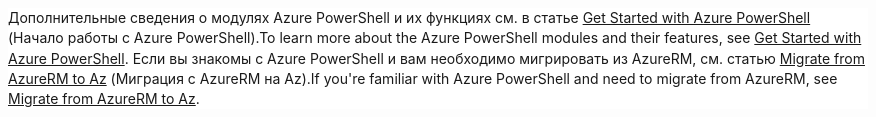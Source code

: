 <span data-ttu-id="7a627-182">Дополнительные сведения о модулях Azure PowerShell и их функциях см. в статье [Get Started with Azure PowerShell](get-started-azureps.md) (Начало работы с Azure PowerShell).</span><span class="sxs-lookup"><span data-stu-id="7a627-182">To learn more about the Azure PowerShell modules and their features, see [Get Started with Azure PowerShell](get-started-azureps.md).</span></span> <span data-ttu-id="7a627-183">Если вы знакомы с Azure PowerShell и вам необходимо мигрировать из AzureRM, см. статью [Migrate from AzureRM to Az](migrate-from-azurerm-to-az.md) (Миграция с AzureRM на Az).</span><span class="sxs-lookup"><span data-stu-id="7a627-183">If you're familiar with Azure PowerShell and need to migrate from AzureRM, see [Migrate from AzureRM to Az](migrate-from-azurerm-to-az.md).</span></span>
